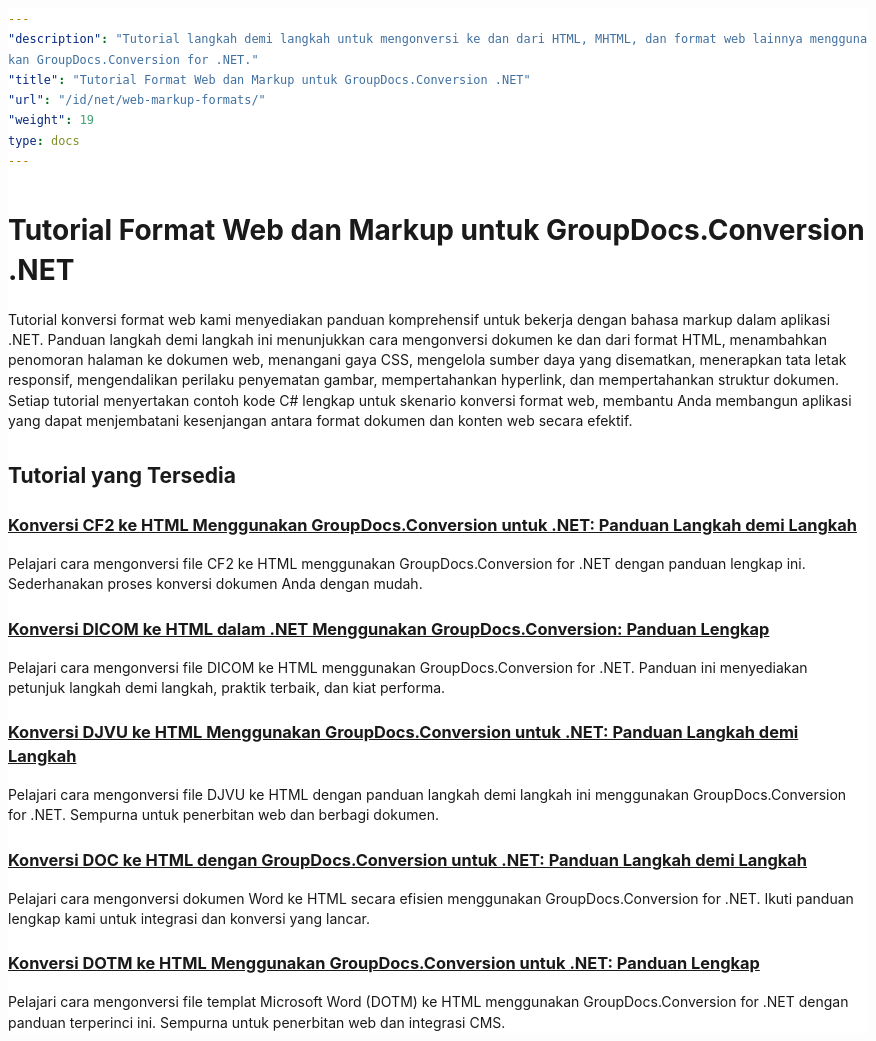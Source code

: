 ```yaml
---
"description": "Tutorial langkah demi langkah untuk mengonversi ke dan dari HTML, MHTML, dan format web lainnya menggunakan GroupDocs.Conversion for .NET."
"title": "Tutorial Format Web dan Markup untuk GroupDocs.Conversion .NET"
"url": "/id/net/web-markup-formats/"
"weight": 19
type: docs
---
```

# Tutorial Format Web dan Markup untuk GroupDocs.Conversion .NET

Tutorial konversi format web kami menyediakan panduan komprehensif untuk bekerja dengan bahasa markup dalam aplikasi .NET. Panduan langkah demi langkah ini menunjukkan cara mengonversi dokumen ke dan dari format HTML, menambahkan penomoran halaman ke dokumen web, menangani gaya CSS, mengelola sumber daya yang disematkan, menerapkan tata letak responsif, mengendalikan perilaku penyematan gambar, mempertahankan hyperlink, dan mempertahankan struktur dokumen. Setiap tutorial menyertakan contoh kode C# lengkap untuk skenario konversi format web, membantu Anda membangun aplikasi yang dapat menjembatani kesenjangan antara format dokumen dan konten web secara efektif.

## Tutorial yang Tersedia

### [Konversi CF2 ke HTML Menggunakan GroupDocs.Conversion untuk .NET: Panduan Langkah demi Langkah](./cf2-html-conversion-groupdocs-net/)
Pelajari cara mengonversi file CF2 ke HTML menggunakan GroupDocs.Conversion for .NET dengan panduan lengkap ini. Sederhanakan proses konversi dokumen Anda dengan mudah.

### [Konversi DICOM ke HTML dalam .NET Menggunakan GroupDocs.Conversion: Panduan Lengkap](./convert-dicom-to-html-groupdocs-net/)
Pelajari cara mengonversi file DICOM ke HTML menggunakan GroupDocs.Conversion for .NET. Panduan ini menyediakan petunjuk langkah demi langkah, praktik terbaik, dan kiat performa.

### [Konversi DJVU ke HTML Menggunakan GroupDocs.Conversion untuk .NET: Panduan Langkah demi Langkah](./convert-djvu-html-groupdocs-conversion-net/)
Pelajari cara mengonversi file DJVU ke HTML dengan panduan langkah demi langkah ini menggunakan GroupDocs.Conversion for .NET. Sempurna untuk penerbitan web dan berbagi dokumen.

### [Konversi DOC ke HTML dengan GroupDocs.Conversion untuk .NET: Panduan Langkah demi Langkah](./convert-doc-to-html-groupdocs-net/)
Pelajari cara mengonversi dokumen Word ke HTML secara efisien menggunakan GroupDocs.Conversion for .NET. Ikuti panduan lengkap kami untuk integrasi dan konversi yang lancar.

### [Konversi DOTM ke HTML Menggunakan GroupDocs.Conversion untuk .NET: Panduan Lengkap](./convert-dotm-html-groupdocs-net/)
Pelajari cara mengonversi file templat Microsoft Word (DOTM) ke HTML menggunakan GroupDocs.Conversion for .NET dengan panduan terperinci ini. Sempurna untuk penerbitan web dan integrasi CMS.
